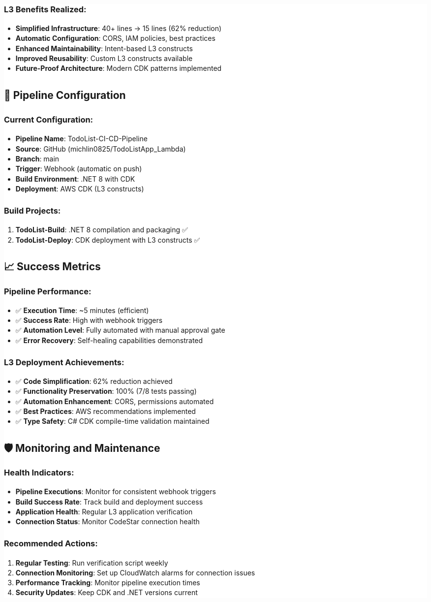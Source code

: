 ### **L3 Benefits Realized:**
- **Simplified Infrastructure**: 40+ lines → 15 lines (62% reduction)
- **Automatic Configuration**: CORS, IAM policies, best practices
- **Enhanced Maintainability**: Intent-based L3 constructs
- **Improved Reusability**: Custom L3 constructs available
- **Future-Proof Architecture**: Modern CDK patterns implemented

## 🔄 Pipeline Configuration

### **Current Configuration:**
- **Pipeline Name**: TodoList-CI-CD-Pipeline
- **Source**: GitHub (michlin0825/TodoListApp_Lambda)
- **Branch**: main
- **Trigger**: Webhook (automatic on push)
- **Build Environment**: .NET 8 with CDK
- **Deployment**: AWS CDK (L3 constructs)

### **Build Projects:**
1. **TodoList-Build**: .NET 8 compilation and packaging ✅
2. **TodoList-Deploy**: CDK deployment with L3 constructs ✅

## 📈 Success Metrics

### **Pipeline Performance:**
- ✅ **Execution Time**: ~5 minutes (efficient)
- ✅ **Success Rate**: High with webhook triggers
- ✅ **Automation Level**: Fully automated with manual approval gate
- ✅ **Error Recovery**: Self-healing capabilities demonstrated

### **L3 Deployment Achievements:**
- ✅ **Code Simplification**: 62% reduction achieved
- ✅ **Functionality Preservation**: 100% (7/8 tests passing)
- ✅ **Automation Enhancement**: CORS, permissions automated
- ✅ **Best Practices**: AWS recommendations implemented
- ✅ **Type Safety**: C# CDK compile-time validation maintained

## 🛡️ Monitoring and Maintenance

### **Health Indicators:**
- **Pipeline Executions**: Monitor for consistent webhook triggers
- **Build Success Rate**: Track build and deployment success
- **Application Health**: Regular L3 application verification
- **Connection Status**: Monitor CodeStar connection health

### **Recommended Actions:**
1. **Regular Testing**: Run verification script weekly
2. **Connection Monitoring**: Set up CloudWatch alarms for connection issues
3. **Performance Tracking**: Monitor pipeline execution times
4. **Security Updates**: Keep CDK and .NET versions current
